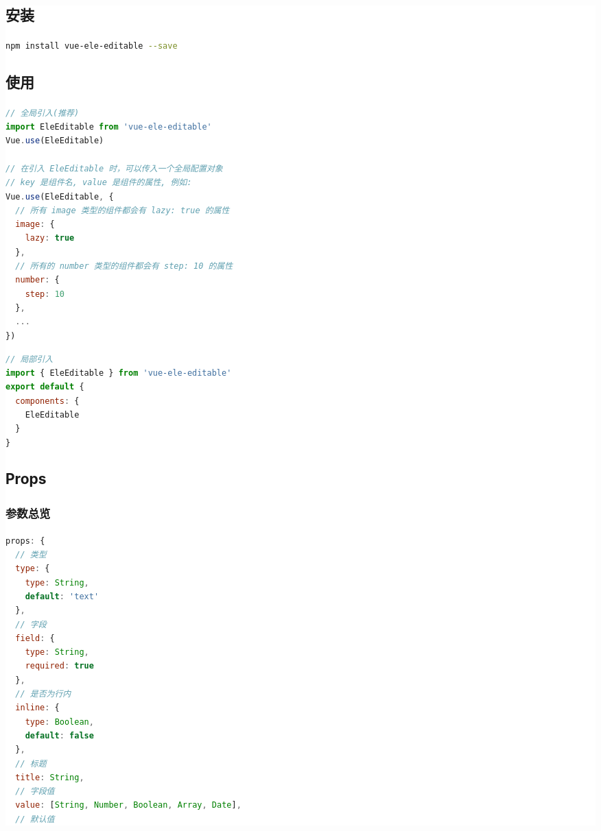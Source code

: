 ## 安装

```bash
npm install vue-ele-editable --save
```

## 使用

```js
// 全局引入(推荐)
import EleEditable from 'vue-ele-editable'
Vue.use(EleEditable)

// 在引入 EleEditable 时，可以传入一个全局配置对象
// key 是组件名, value 是组件的属性, 例如:
Vue.use(EleEditable, {
  // 所有 image 类型的组件都会有 lazy: true 的属性
  image: {
    lazy: true
  },
  // 所有的 number 类型的组件都会有 step: 10 的属性
  number: {
    step: 10
  },
  ...
})
```

```js
// 局部引入
import { EleEditable } from 'vue-ele-editable'
export default {
  components: {
    EleEditable
  }
}
```

## Props

### 参数总览

```js
props: {
  // 类型
  type: {
    type: String,
    default: 'text'
  },
  // 字段
  field: {
    type: String,
    required: true
  },
  // 是否为行内
  inline: {
    type: Boolean,
    default: false
  },
  // 标题
  title: String,
  // 字段值
  value: [String, Number, Boolean, Array, Date],
  // 默认值
```